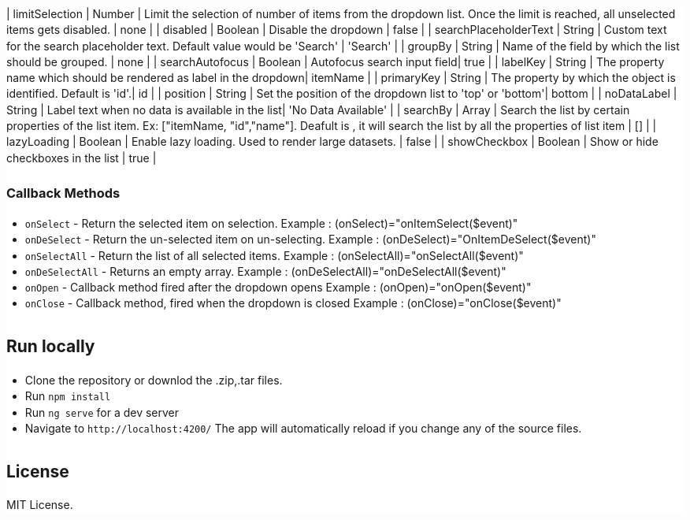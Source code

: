| limitSelection | Number | Limit the selection of number of items from the dropdown list. Once the limit is reached, all unselected items gets disabled. | none |
| disabled | Boolean | Disable the dropdown | false |
| searchPlaceholderText | String | Custom text for the search placeholder text. Default value would be 'Search' | 'Search' |
| groupBy | String | Name of the field by which the list should be grouped. | none |
| searchAutofocus | Boolean | Autofocus search input field| true |
| labelKey | String | The property name which should be rendered as label in the dropdown| itemName |
| primaryKey | String | The property by which the object is identified. Default is 'id'.| id |
| position | String | Set the position of the dropdown list to 'top' or 'bottom'| bottom |
| noDataLabel | String | Label text when no data is available in the list| 'No Data Available' |
| searchBy | Array | Search the list by certain properties of the list item. Ex: ["itemName, "id","name"]. Deafult is , it will search the list by all the properties of list item | [] |
| lazyLoading | Boolean | Enable lazy loading. Used to render large datasets. | false |
| showCheckbox | Boolean | Show or hide checkboxes in the list | true |


### Callback Methods
- `onSelect` - Return the selected item on selection.
    Example : (onSelect)="onItemSelect($event)"
- `onDeSelect` - Return the un-selected item on un-selecting.
    Example : (onDeSelect)="OnItemDeSelect($event)"
- `onSelectAll` - Return the list of all selected items.
    Example : (onSelectAll)="onSelectAll($event)"
- `onDeSelectAll` - Returns an empty array.
    Example : (onDeSelectAll)="onDeSelectAll($event)"
- `onOpen` - Callback method fired after the dropdown opens
    Example : (onOpen)="onOpen($event)"
- `onClose` - Callback method, fired when the dropdown is closed
    Example : (onClose)="onClose($event)"

## Run locally
- Clone the repository or downlod the .zip,.tar files.
- Run `npm install`
- Run `ng serve` for a dev server
- Navigate to `http://localhost:4200/`
 The app will automatically reload if you change any of the source files.

## License
MIT License.
